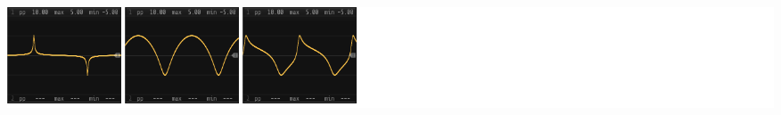 <img width="128" src="images/spike.png"> <img width="128" src="images/bumps.png"> <img width="128" src="images/wonky.png">
